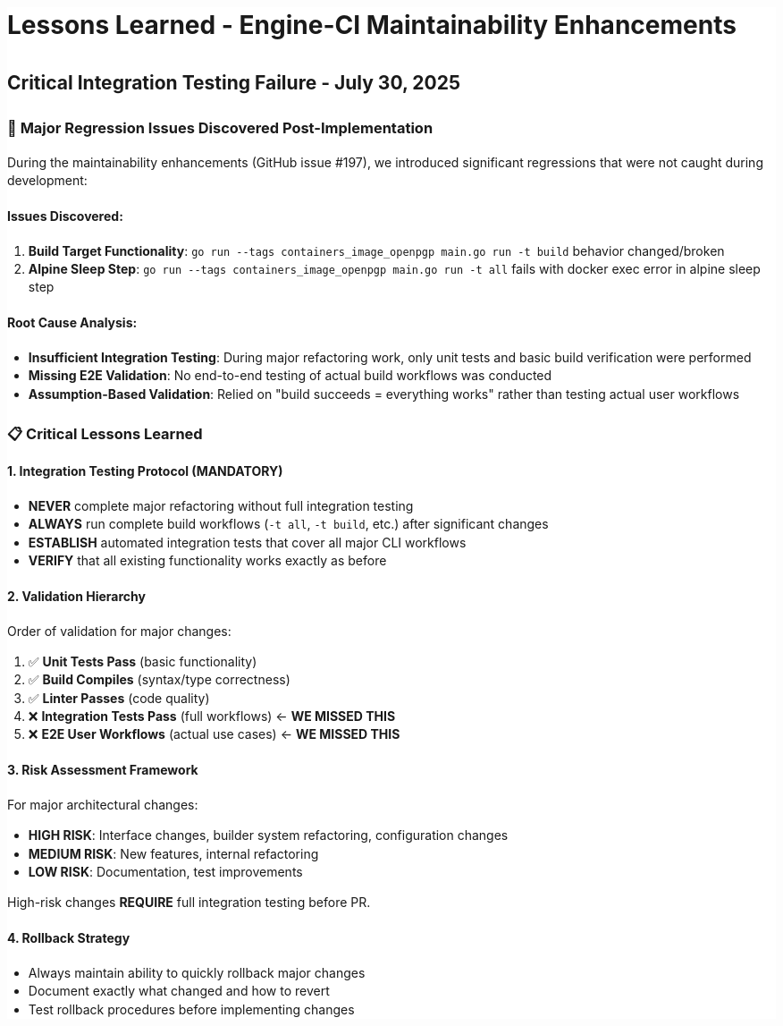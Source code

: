 # Lessons Learned - Engine-CI Maintainability Enhancements

## Critical Integration Testing Failure - July 30, 2025

### 🚨 **Major Regression Issues Discovered Post-Implementation**

During the maintainability enhancements (GitHub issue #197), we introduced significant regressions that were not caught during development:

#### **Issues Discovered:**
1. **Build Target Functionality**: `go run --tags containers_image_openpgp main.go run -t build` behavior changed/broken
2. **Alpine Sleep Step**: `go run --tags containers_image_openpgp main.go run -t all` fails with docker exec error in alpine sleep step

#### **Root Cause Analysis:**
- **Insufficient Integration Testing**: During major refactoring work, only unit tests and basic build verification were performed
- **Missing E2E Validation**: No end-to-end testing of actual build workflows was conducted
- **Assumption-Based Validation**: Relied on "build succeeds = everything works" rather than testing actual user workflows

### 📋 **Critical Lessons Learned**

#### **1. Integration Testing Protocol (MANDATORY)**
- **NEVER** complete major refactoring without full integration testing
- **ALWAYS** run complete build workflows (`-t all`, `-t build`, etc.) after significant changes
- **ESTABLISH** automated integration tests that cover all major CLI workflows
- **VERIFY** that all existing functionality works exactly as before

#### **2. Validation Hierarchy** 
Order of validation for major changes:
1. ✅ **Unit Tests Pass** (basic functionality)
2. ✅ **Build Compiles** (syntax/type correctness) 
3. ✅ **Linter Passes** (code quality)
4. ❌ **Integration Tests Pass** (full workflows) ← **WE MISSED THIS**
5. ❌ **E2E User Workflows** (actual use cases) ← **WE MISSED THIS**

#### **3. Risk Assessment Framework**
For major architectural changes:
- **HIGH RISK**: Interface changes, builder system refactoring, configuration changes
- **MEDIUM RISK**: New features, internal refactoring
- **LOW RISK**: Documentation, test improvements

High-risk changes **REQUIRE** full integration testing before PR.

#### **4. Rollback Strategy**
- Always maintain ability to quickly rollback major changes
- Document exactly what changed and how to revert
- Test rollback procedures before implementing changes
